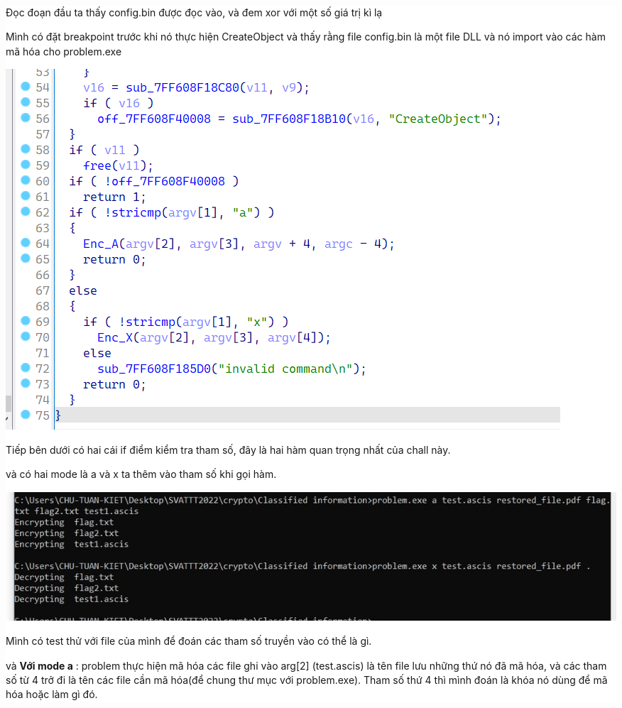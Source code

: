 Đọc đoạn đầu ta thấy config.bin được đọc vào, và đem xor với một số giá trị kì lạ 

Mình có đặt breakpoint trước khi nó thực hiện CreateObject và thấy rằng file config.bin là một file DLL và nó import vào các hàm mã hóa cho problem.exe



![image-20221020000102500](./img/image-20221020000102500.png)



Tiếp bên dưới có hai cái if điểm kiểm tra tham số, đây là hai hàm quan trọng nhất của chall này.

và có hai mode là a và x ta thêm vào tham số khi gọi hàm.

![image-20221020000235177](./img/image-20221020000235177.png)

Mình có test thử với file của mình để đoán các tham số truyền vào có thể là gì.

và **Với mode a** : problem thực hiện mã hóa các file ghi vào arg[2] (test.ascis) là tên file lưu những thứ nó đã mã hóa, và các tham số từ 4 trở đi là tên các file cần mã hóa(để chung thư mục với problem.exe). Tham số thứ 4 thì mình đoán là khóa nó dùng để mã hóa hoặc làm gì đó.
